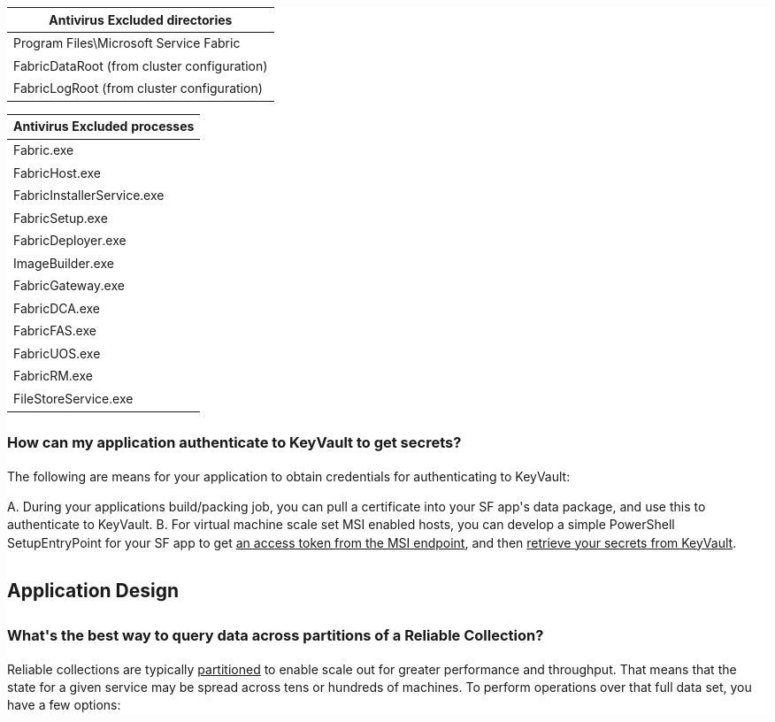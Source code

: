 | **Antivirus Excluded directories** |
| --- |
| Program Files\Microsoft Service Fabric |
| FabricDataRoot (from cluster configuration) |
| FabricLogRoot (from cluster configuration) |

| **Antivirus Excluded processes** |
| --- |
| Fabric.exe |
| FabricHost.exe |
| FabricInstallerService.exe |
| FabricSetup.exe |
| FabricDeployer.exe |
| ImageBuilder.exe |
| FabricGateway.exe |
| FabricDCA.exe |
| FabricFAS.exe |
| FabricUOS.exe |
| FabricRM.exe |
| FileStoreService.exe |
 
### How can my application authenticate to KeyVault to get secrets?
The following are means for your application to obtain credentials for authenticating to KeyVault:

A. During your applications build/packing job, you can pull a certificate into your SF app's data package, and use this to authenticate to KeyVault.
B. For virtual machine scale set MSI enabled hosts, you can develop a simple PowerShell SetupEntryPoint for your SF app to get [an access token from the MSI endpoint](https://docs.microsoft.com/azure/active-directory/managed-service-identity/how-to-use-vm-token), and then [retrieve your secrets from KeyVault](/powershell/module/azurerm.keyvault/get-azurekeyvaultsecret).

## Application Design

### What's the best way to query data across partitions of a Reliable Collection?

Reliable collections are typically [partitioned](service-fabric-concepts-partitioning.md) to enable scale out for greater performance and throughput. That means that the state for a given service may be spread across tens or hundreds of machines. To perform operations over that full data set, you have a few options:
